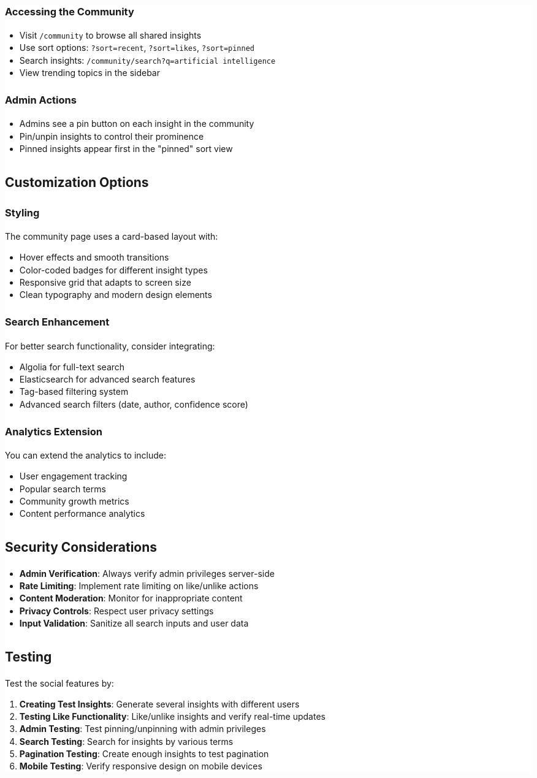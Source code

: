 ### Accessing the Community
- Visit `/community` to browse all shared insights
- Use sort options: `?sort=recent`, `?sort=likes`, `?sort=pinned`
- Search insights: `/community/search?q=artificial intelligence`
- View trending topics in the sidebar

### Admin Actions
- Admins see a pin button on each insight in the community
- Pin/unpin insights to control their prominence
- Pinned insights appear first in the "pinned" sort view

## Customization Options

### Styling
The community page uses a card-based layout with:
- Hover effects and smooth transitions
- Color-coded badges for different insight types
- Responsive grid that adapts to screen size
- Clean typography and modern design elements

### Search Enhancement
For better search functionality, consider integrating:
- Algolia for full-text search
- Elasticsearch for advanced search features
- Tag-based filtering system
- Advanced search filters (date, author, confidence score)

### Analytics Extension
You can extend the analytics to include:
- User engagement tracking
- Popular search terms
- Community growth metrics
- Content performance analytics

## Security Considerations

- **Admin Verification**: Always verify admin privileges server-side
- **Rate Limiting**: Implement rate limiting on like/unlike actions
- **Content Moderation**: Monitor for inappropriate content
- **Privacy Controls**: Respect user privacy settings
- **Input Validation**: Sanitize all search inputs and user data

## Testing

Test the social features by:

1. **Creating Test Insights**: Generate several insights with different users
2. **Testing Like Functionality**: Like/unlike insights and verify real-time updates  
3. **Admin Testing**: Test pinning/unpinning with admin privileges
4. **Search Testing**: Search for insights by various terms
5. **Pagination Testing**: Create enough insights to test pagination
6. **Mobile Testing**: Verify responsive design on mobile devices
